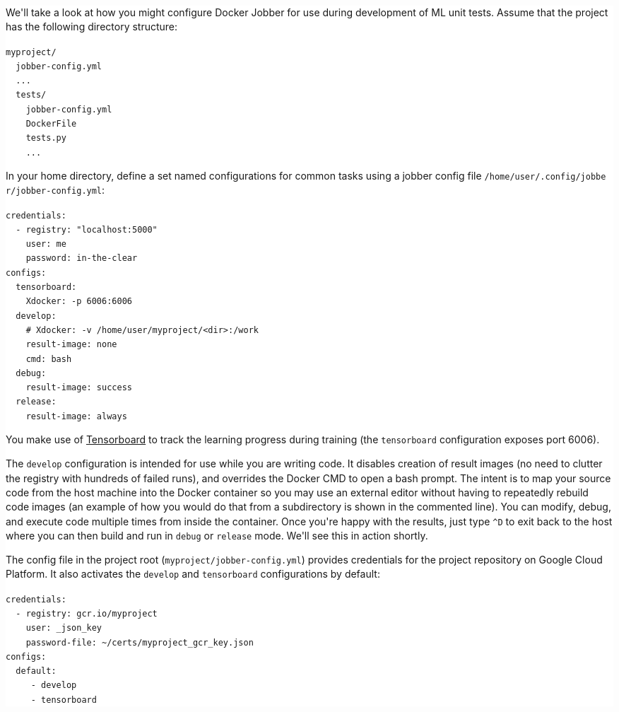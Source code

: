 We'll take a look at how you might configure Docker Jobber for use during development of ML unit tests.
Assume that the project has the following directory structure:
```
myproject/
  jobber-config.yml
  ...
  tests/
    jobber-config.yml
    DockerFile
    tests.py
    ...
```


In your home directory, define a set named configurations for common tasks using a jobber config file `/home/user/.config/jobber/jobber-config.yml`:
``` YML
credentials:
  - registry: "localhost:5000"
    user: me
    password: in-the-clear
configs:
  tensorboard:
    Xdocker: -p 6006:6006
  develop:
    # Xdocker: -v /home/user/myproject/<dir>:/work
    result-image: none
    cmd: bash
  debug:
    result-image: success
  release:
    result-image: always
```

You make use of [Tensorboard](https://github.com/tensorflow/tensorboard) to track the learning progress during training (the `tensorboard` configuration exposes port 6006).

The `develop` configuration is intended for use while you are writing code.
It disables creation of result images (no need to clutter the registry with hundreds of failed runs), and overrides the Docker CMD to open a bash prompt.
The intent is to map your source code from the host machine into the Docker container so you may use an external editor without having to repeatedly rebuild code images (an example of how you would do that from a subdirectory is shown in the commented line).
You can modify, debug, and execute code multiple times from inside the container.
Once you're happy with the results, just type `^D` to exit back to the host where you can then build and run in `debug` or `release` mode.
We'll see this in action shortly.

The config file in the project root (`myproject/jobber-config.yml`) provides credentials for the project repository on Google Cloud Platform.
It also activates the `develop` and `tensorboard` configurations by default:
```YML
credentials:
  - registry: gcr.io/myproject
    user: _json_key
    password-file: ~/certs/myproject_gcr_key.json
configs:
  default:
     - develop
     - tensorboard
```
